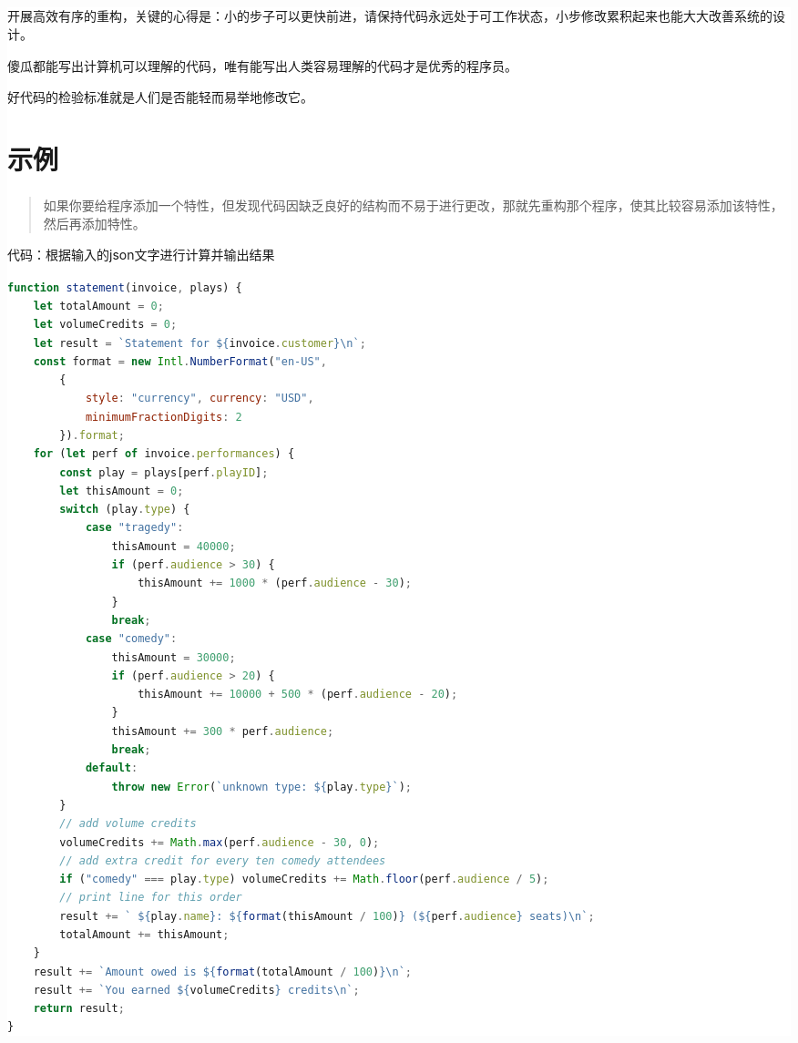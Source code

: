 开展高效有序的重构，关键的心得是：小的步子可以更快前进，请保持代码永远处于可工作状态，小步修改累积起来也能大大改善系统的设计。

傻瓜都能写出计算机可以理解的代码，唯有能写出人类容易理解的代码才是优秀的程序员。

好代码的检验标准就是人们是否能轻而易举地修改它。

# 示例

> 如果你要给程序添加一个特性，但发现代码因缺乏良好的结构而不易于进行更改，那就先重构那个程序，使其比较容易添加该特性，然后再添加特性。

代码：根据输入的json文字进行计算并输出结果

```javascript
function statement(invoice, plays) {
    let totalAmount = 0;
    let volumeCredits = 0;
    let result = `Statement for ${invoice.customer}\n`;
    const format = new Intl.NumberFormat("en-US",
        {
            style: "currency", currency: "USD",
            minimumFractionDigits: 2
        }).format;
    for (let perf of invoice.performances) {
        const play = plays[perf.playID];
        let thisAmount = 0;
        switch (play.type) {
            case "tragedy":
                thisAmount = 40000;
                if (perf.audience > 30) {
                    thisAmount += 1000 * (perf.audience - 30);
                }
                break;
            case "comedy":
                thisAmount = 30000;
                if (perf.audience > 20) {
                    thisAmount += 10000 + 500 * (perf.audience - 20);
                }
                thisAmount += 300 * perf.audience;
                break;
            default:
                throw new Error(`unknown type: ${play.type}`);
        }
        // add volume credits
        volumeCredits += Math.max(perf.audience - 30, 0);
        // add extra credit for every ten comedy attendees
        if ("comedy" === play.type) volumeCredits += Math.floor(perf.audience / 5);
        // print line for this order
        result += ` ${play.name}: ${format(thisAmount / 100)} (${perf.audience} seats)\n`;
        totalAmount += thisAmount;
    }
    result += `Amount owed is ${format(totalAmount / 100)}\n`;
    result += `You earned ${volumeCredits} credits\n`;
    return result;
}
```
